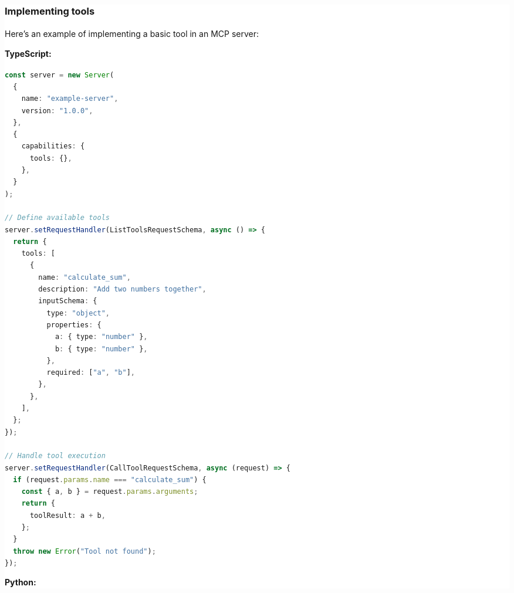 ### Implementing tools

Here’s an example of implementing a basic tool in an MCP server:

**TypeScript:**

```typescript
const server = new Server(
  {
    name: "example-server",
    version: "1.0.0",
  },
  {
    capabilities: {
      tools: {},
    },
  }
);

// Define available tools
server.setRequestHandler(ListToolsRequestSchema, async () => {
  return {
    tools: [
      {
        name: "calculate_sum",
        description: "Add two numbers together",
        inputSchema: {
          type: "object",
          properties: {
            a: { type: "number" },
            b: { type: "number" },
          },
          required: ["a", "b"],
        },
      },
    ],
  };
});

// Handle tool execution
server.setRequestHandler(CallToolRequestSchema, async (request) => {
  if (request.params.name === "calculate_sum") {
    const { a, b } = request.params.arguments;
    return {
      toolResult: a + b,
    };
  }
  throw new Error("Tool not found");
});
```

**Python:**


  [key: string]: unknown;
